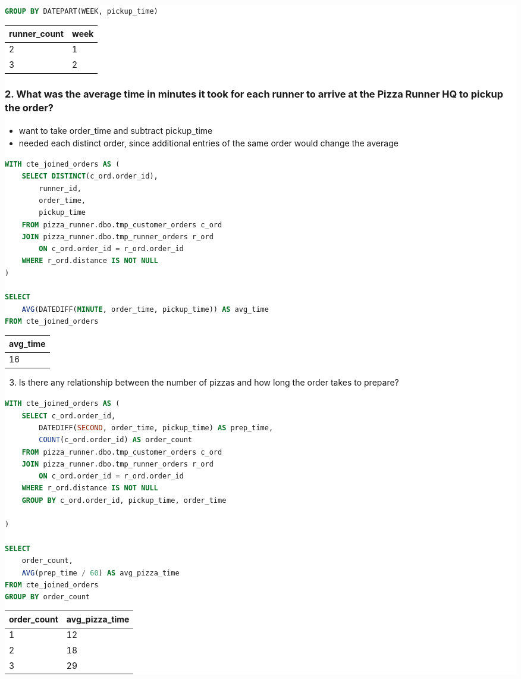 ```sql
GROUP BY DATEPART(WEEK, pickup_time)
```
| runner_count | week |
|--------------|------|
| 2            | 1    |
| 3            | 2    |

### 2. What was the average time in minutes it took for each runner to arrive at the Pizza Runner HQ to pickup the order?
- want to take order_time and subtract pickup_time
- needed each distinct order, since additional entries of the same order would change the average
```sql
WITH cte_joined_orders AS (
	SELECT DISTINCT(c_ord.order_id),
		runner_id,
		order_time,
		pickup_time
	FROM pizza_runner.dbo.tmp_customer_orders c_ord
	JOIN pizza_runner.dbo.tmp_runner_orders r_ord
		ON c_ord.order_id = r_ord.order_id
	WHERE r_ord.distance IS NOT NULL
)

SELECT
	AVG(DATEDIFF(MINUTE, order_time, pickup_time)) AS avg_time
FROM cte_joined_orders
```
| avg_time |
|----------|
| 16       |

3. Is there any relationship between the number of pizzas and how long the order takes to prepare?
```sql
WITH cte_joined_orders AS (
	SELECT c_ord.order_id,
		DATEDIFF(SECOND, order_time, pickup_time) AS prep_time,
		COUNT(c_ord.order_id) AS order_count
	FROM pizza_runner.dbo.tmp_customer_orders c_ord
	JOIN pizza_runner.dbo.tmp_runner_orders r_ord
		ON c_ord.order_id = r_ord.order_id
	WHERE r_ord.distance IS NOT NULL
	GROUP BY c_ord.order_id, pickup_time, order_time

)

SELECT
	order_count,
	AVG(prep_time / 60) AS avg_pizza_time
FROM cte_joined_orders
GROUP BY order_count
```
| order_count | avg_pizza_time |
|-------------|----------------|
| 1           | 12             |
| 2           | 18             |
| 3           | 29             |
